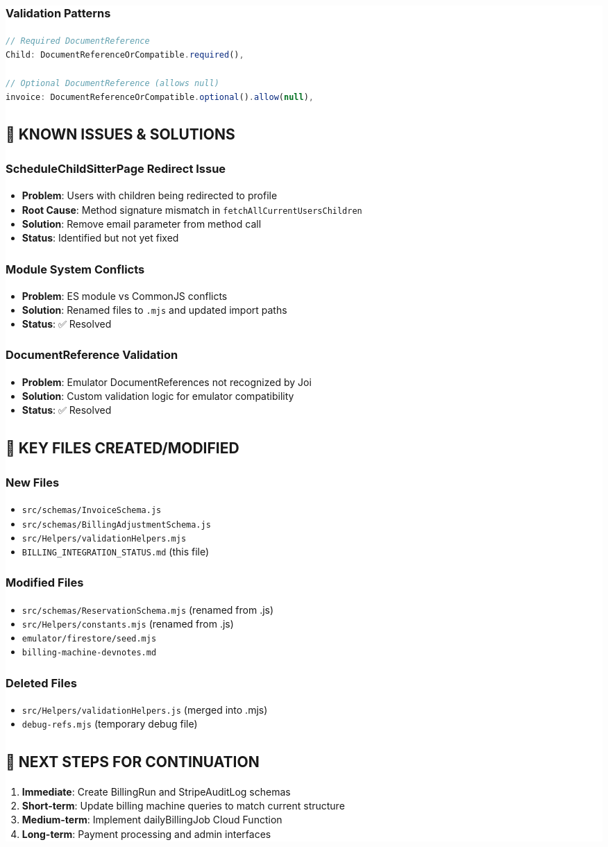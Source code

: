 ### **Validation Patterns**
```javascript
// Required DocumentReference
Child: DocumentReferenceOrCompatible.required(),

// Optional DocumentReference (allows null)
invoice: DocumentReferenceOrCompatible.optional().allow(null),
```

## 🚨 **KNOWN ISSUES & SOLUTIONS**

### **ScheduleChildSitterPage Redirect Issue**
- **Problem**: Users with children being redirected to profile
- **Root Cause**: Method signature mismatch in `fetchAllCurrentUsersChildren`
- **Solution**: Remove email parameter from method call
- **Status**: Identified but not yet fixed

### **Module System Conflicts**
- **Problem**: ES module vs CommonJS conflicts
- **Solution**: Renamed files to `.mjs` and updated import paths
- **Status**: ✅ Resolved

### **DocumentReference Validation**
- **Problem**: Emulator DocumentReferences not recognized by Joi
- **Solution**: Custom validation logic for emulator compatibility
- **Status**: ✅ Resolved

## 📁 **KEY FILES CREATED/MODIFIED**

### **New Files**
- `src/schemas/InvoiceSchema.js`
- `src/schemas/BillingAdjustmentSchema.js`
- `src/Helpers/validationHelpers.mjs`
- `BILLING_INTEGRATION_STATUS.md` (this file)

### **Modified Files**
- `src/schemas/ReservationSchema.mjs` (renamed from .js)
- `src/Helpers/constants.mjs` (renamed from .js)
- `emulator/firestore/seed.mjs`
- `billing-machine-devnotes.md`

### **Deleted Files**
- `src/Helpers/validationHelpers.js` (merged into .mjs)
- `debug-refs.mjs` (temporary debug file)

## 🎯 **NEXT STEPS FOR CONTINUATION**

1. **Immediate**: Create BillingRun and StripeAuditLog schemas
2. **Short-term**: Update billing machine queries to match current structure
3. **Medium-term**: Implement dailyBillingJob Cloud Function
4. **Long-term**: Payment processing and admin interfaces

